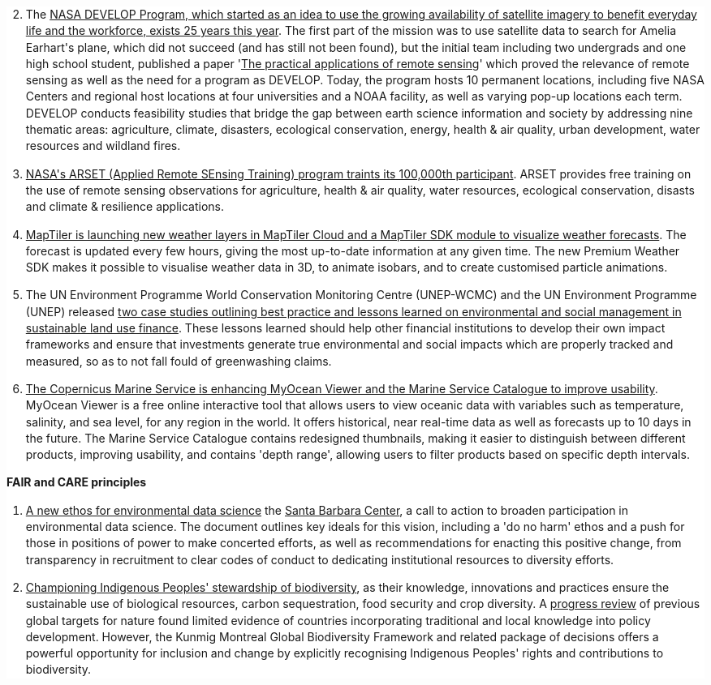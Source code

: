 2. The [NASA DEVELOP Program, which started as an idea to use the growing availability of satellite imagery to benefit everyday life and the workforce, exists 25 years this year](https://appliedsciences.nasa.gov/our-impact/news/nasa-develop-25-years-science-serving-society). The first part of the mission was to use satellite data to search for Amelia Earhart's plane, which did not succeed (and has still not been found), but the initial team including two undergrads and one high school student, published a paper '[The practical applications of remote sensing](https://develop.larc.nasa.gov/pdfs/Practical%20Applications%20of%20Remote%20Sensing%20-%20the%20paper%20that%20started%20it%20all.pdf)' which proved the relevance of remote sensing as well as the need for a program as DEVELOP. Today, the program hosts 10 permanent locations, including five NASA Centers and regional host locations at four universities and a NOAA facility, as well as varying pop-up locations each term. DEVELOP conducts feasibility studies that bridge the gap between earth science information and society by addressing nine thematic areas: agriculture, climate, disasters, ecological conservation, energy, health & air quality, urban development, water resources and wildland fires.

3. [NASA's ARSET (Applied Remote SEnsing Training) program traints its 100,000th participant](https://appliedsciences.nasa.gov/our-impact/news/marking-milestone-earth-data-training). ARSET provides free training on the use of remote sensing observations for agriculture, health & air quality, water resources, ecological conservation, disasts and climate & resilience applications. 

4. [MapTiler is launching new weather layers in MapTiler Cloud and a MapTiler SDK module to visualize weather forecasts](https://www.maptiler.com/news/2023/07/free-weather-sdk-and-api-for-web-maps-and-apps/). The forecast is updated every few hours, giving the most up-to-date information at any given time. The new Premium Weather SDK makes it possible to visualise weather data in 3D, to animate isobars, and to create customised particle animations.

5. The UN Environment Programme World Conservation Monitoring Centre (UNEP-WCMC) and the UN Environment Programme (UNEP) released [two case studies outlining best practice and lessons learned on environmental and social management in sustainable land use finance](https://www.unep-wcmc.org/en/news/how-impact-frameworks-can-substantiate-sustainable-land-use-investing-two-case-studies). These lessons learned should help other financial institutions to develop their own impact frameworks and ensure that investments generate true environmental and social impacts which are properly tracked and measured, so as to not fall fould of greenwashing claims.

6. [The Copernicus Marine Service is enhancing MyOcean Viewer and the Marine Service Catalogue to improve usability](https://marine.copernicus.eu/news/new-release-copernicus-marine-service-catalogue-viewer). MyOcean Viewer is a free online interactive tool that allows users to view oceanic data with variables such as temperature, salinity, and sea level, for any region in the world. It offers historical, near real-time data as well as forecasts up to 10 days in the future. The Marine Service Catalogue contains redesigned thumbnails, making it easier to distinguish between different products, improving usability, and contains 'depth range', allowing users to filter products based on specific depth intervals.

**FAIR and CARE principles**
1. [A new ethos for environmental data science](https://www.nceas.ucsb.edu/news/new-ethos-environmental-data-science-santa-barbara-charter) the [Santa Barbara Center](https://www.nceas.ucsb.edu/sites/default/files/2023-07/The%20Santa%20Barbara%20Charter_%20Broadening%20Participation%20in%20Environmental%20Data%20Science_final_logo.pdf), a call to action to broaden participation in environmental data science. The document outlines key ideals for this vision, including a 'do no harm' ethos and a push for those in positions of power to make concerted efforts, as well as recommendations for enacting this positive change, from transparency in recruitment to clear codes of conduct to dedicating institutional resources to diversity efforts.

2. [Championing Indigenous Peoples' stewardship of biodiversity](https://www.unep-wcmc.org/en/news/championing-indigenous-peoples-stewardship-of-biodiversity), as their knowledge, innovations and practices ensure the sustainable use of biological resources, carbon sequestration, food security and crop diversity. A [progress review](https://www.cbd.int/gbo/gbo5/publication/gbo-5-en.pdf) of previous global targets for nature found limited evidence of countries incorporating traditional and local knowledge into policy development. However, the Kunmig Montreal Global Biodiversity Framework and related package of decisions offers a powerful opportunity for inclusion and change by explicitly recognising Indigenous Peoples' rights and contributions to biodiversity.
